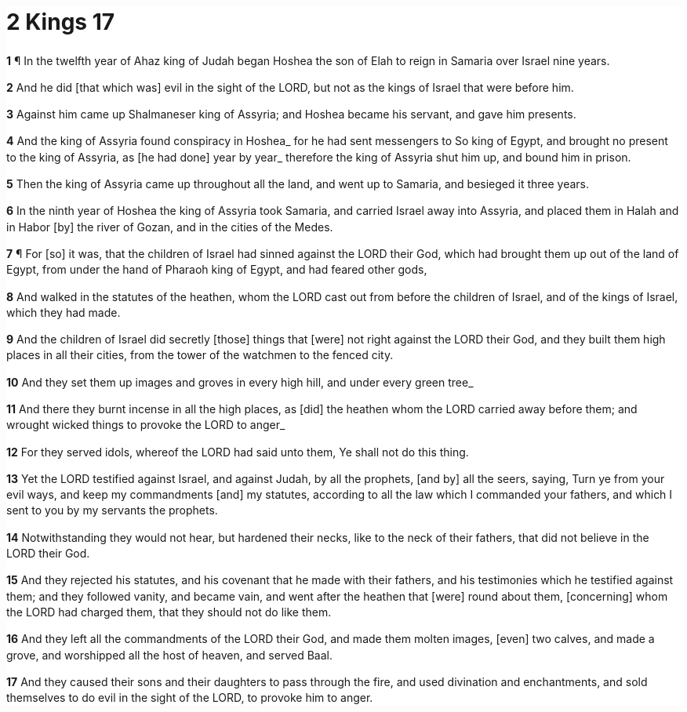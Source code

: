 # 2 Kings 17

**1** ¶ In the twelfth year of Ahaz king of Judah began Hoshea the son of Elah to reign in Samaria over Israel nine years.

**2** And he did [that which was] evil in the sight of the LORD, but not as the kings of Israel that were before him.

**3** Against him came up Shalmaneser king of Assyria; and Hoshea became his servant, and gave him presents.

**4** And the king of Assyria found conspiracy in Hoshea_ for he had sent messengers to So king of Egypt, and brought no present to the king of Assyria, as [he had done] year by year_ therefore the king of Assyria shut him up, and bound him in prison.

**5** Then the king of Assyria came up throughout all the land, and went up to Samaria, and besieged it three years.

**6** In the ninth year of Hoshea the king of Assyria took Samaria, and carried Israel away into Assyria, and placed them in Halah and in Habor [by] the river of Gozan, and in the cities of the Medes.

**7** ¶ For [so] it was, that the children of Israel had sinned against the LORD their God, which had brought them up out of the land of Egypt, from under the hand of Pharaoh king of Egypt, and had feared other gods,

**8** And walked in the statutes of the heathen, whom the LORD cast out from before the children of Israel, and of the kings of Israel, which they had made.

**9** And the children of Israel did secretly [those] things that [were] not right against the LORD their God, and they built them high places in all their cities, from the tower of the watchmen to the fenced city.

**10** And they set them up images and groves in every high hill, and under every green tree_

**11** And there they burnt incense in all the high places, as [did] the heathen whom the LORD carried away before them; and wrought wicked things to provoke the LORD to anger_

**12** For they served idols, whereof the LORD had said unto them, Ye shall not do this thing.

**13** Yet the LORD testified against Israel, and against Judah, by all the prophets, [and by] all the seers, saying, Turn ye from your evil ways, and keep my commandments [and] my statutes, according to all the law which I commanded your fathers, and which I sent to you by my servants the prophets.

**14** Notwithstanding they would not hear, but hardened their necks, like to the neck of their fathers, that did not believe in the LORD their God.

**15** And they rejected his statutes, and his covenant that he made with their fathers, and his testimonies which he testified against them; and they followed vanity, and became vain, and went after the heathen that [were] round about them, [concerning] whom the LORD had charged them, that they should not do like them.

**16** And they left all the commandments of the LORD their God, and made them molten images, [even] two calves, and made a grove, and worshipped all the host of heaven, and served Baal.

**17** And they caused their sons and their daughters to pass through the fire, and used divination and enchantments, and sold themselves to do evil in the sight of the LORD, to provoke him to anger.
